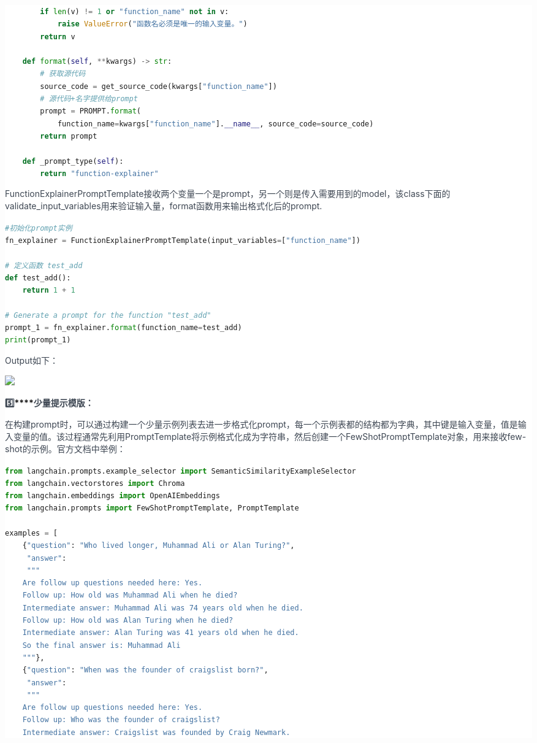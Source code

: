 ```python
        if len(v) != 1 or "function_name" not in v:
            raise ValueError("函数名必须是唯一的输入变量。")
        return v

    def format(self, **kwargs) -> str:
        # 获取源代码
        source_code = get_source_code(kwargs["function_name"])
        # 源代码+名字提供给prompt
        prompt = PROMPT.format(
            function_name=kwargs["function_name"].__name__, source_code=source_code)
        return prompt

    def _prompt_type(self):
        return "function-explainer"
```

<font style="color:rgb(62, 71, 83);">FunctionExplainerPromptTemplate接收两个变量一个是prompt，另一个则是传入需要用到的model，该class下面的validate_input_variables用来验证输入量，format函数用来输出格式化后的prompt.</font>

```python
#初始化prompt实例
fn_explainer = FunctionExplainerPromptTemplate(input_variables=["function_name"])

# 定义函数 test_add
def test_add():
    return 1 + 1

# Generate a prompt for the function "test_add"
prompt_1 = fn_explainer.format(function_name=test_add)
print(prompt_1)
```

<font style="color:rgb(62, 71, 83);">Output如下：</font>

![](https://cdn.nlark.com/yuque/0/2024/png/35727243/1711029575590-9a40140b-0c90-483d-b028-0d62c8b75fca.png)

**<font style="color:rgb(62, 71, 83);">5️⃣</font>****<font style="color:rgb(62, 71, 83);">少量提示模版：</font>**

<font style="color:rgb(62, 71, 83);">在构建prompt时，可以通过构建一个少量示例列表去进一步格式化prompt，每一个示例表都的结构都为字典，其中键是输入变量，值是输入变量的值。该过程通常先利用PromptTemplate将示例格式化成为字符串，然后创建一个FewShotPromptTemplate对象，用来接收few-shot的示例。官方文档中举例：</font>

```python
from langchain.prompts.example_selector import SemanticSimilarityExampleSelector
from langchain.vectorstores import Chroma
from langchain.embeddings import OpenAIEmbeddings
from langchain.prompts import FewShotPromptTemplate, PromptTemplate

examples = [
    {"question": "Who lived longer, Muhammad Ali or Alan Turing?",
     "answer":
     """
    Are follow up questions needed here: Yes.
    Follow up: How old was Muhammad Ali when he died?
    Intermediate answer: Muhammad Ali was 74 years old when he died.
    Follow up: How old was Alan Turing when he died?
    Intermediate answer: Alan Turing was 41 years old when he died.
    So the final answer is: Muhammad Ali
    """},
    {"question": "When was the founder of craigslist born?",
     "answer":
     """
    Are follow up questions needed here: Yes.
    Follow up: Who was the founder of craigslist?
    Intermediate answer: Craigslist was founded by Craig Newmark.
```